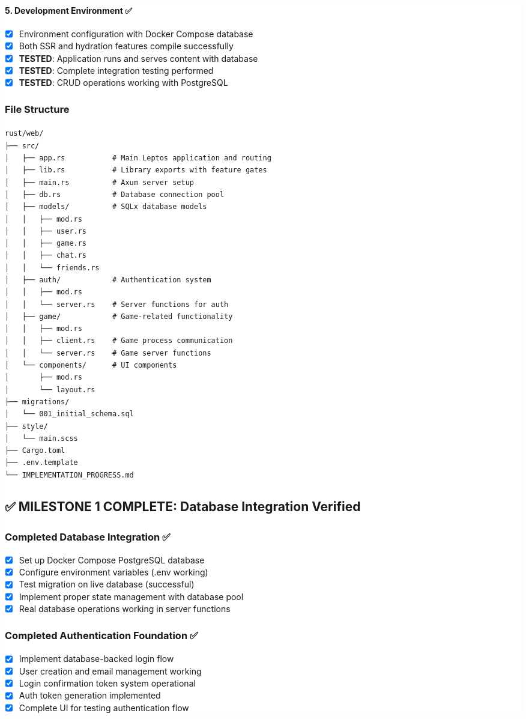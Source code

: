 #### 5. Development Environment ✅
- [x] Environment configuration with Docker Compose database
- [x] Both SSR and hydration features compile successfully
- [x] **TESTED**: Application runs and serves content with database
- [x] **TESTED**: Complete integration testing performed
- [x] **TESTED**: CRUD operations working with PostgreSQL

### File Structure

```
rust/web/
├── src/
│   ├── app.rs           # Main Leptos application and routing
│   ├── lib.rs           # Library exports with feature gates
│   ├── main.rs          # Axum server setup
│   ├── db.rs            # Database connection pool
│   ├── models/          # SQLx database models
│   │   ├── mod.rs
│   │   ├── user.rs
│   │   ├── game.rs
│   │   ├── chat.rs
│   │   └── friends.rs
│   ├── auth/            # Authentication system
│   │   ├── mod.rs
│   │   └── server.rs    # Server functions for auth
│   ├── game/            # Game-related functionality
│   │   ├── mod.rs
│   │   ├── client.rs    # Game process communication
│   │   └── server.rs    # Game server functions
│   └── components/      # UI components
│       ├── mod.rs
│       └── layout.rs
├── migrations/
│   └── 001_initial_schema.sql
├── style/
│   └── main.scss
├── Cargo.toml
├── .env.template
└── IMPLEMENTATION_PROGRESS.md
```

## ✅ MILESTONE 1 COMPLETE: Database Integration Verified

### Completed Database Integration ✅
- [x] Set up Docker Compose PostgreSQL database
- [x] Configure environment variables (.env working)
- [x] Test migration on live database (successful)
- [x] Implement proper state management with database pool
- [x] Real database operations working in server functions

### Completed Authentication Foundation ✅
- [x] Implement database-backed login flow
- [x] User creation and email management working
- [x] Login confirmation token system operational
- [x] Auth token generation implemented
- [x] Complete UI for testing authentication flow
